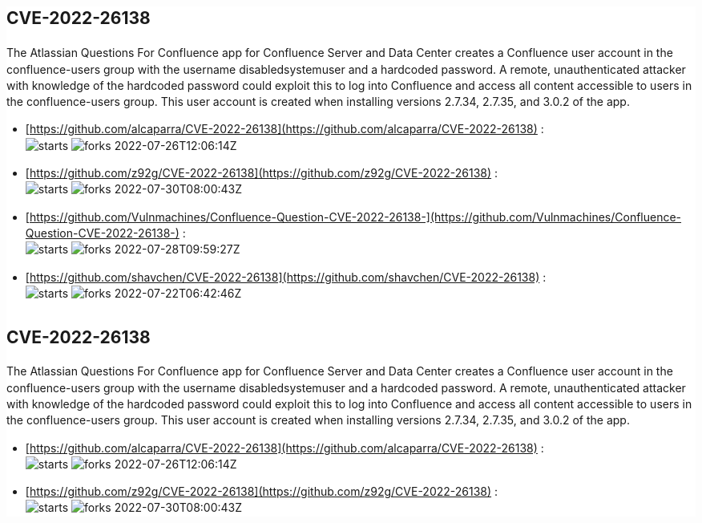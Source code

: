 ## CVE-2022-26138
 The Atlassian Questions For Confluence app for Confluence Server and Data Center creates a Confluence user account in the confluence-users group with the username disabledsystemuser and a hardcoded password. A remote, unauthenticated attacker with knowledge of the hardcoded password could exploit this to log into Confluence and access all content accessible to users in the confluence-users group. This user account is created when installing versions 2.7.34, 2.7.35, and 3.0.2 of the app.

- [https://github.com/alcaparra/CVE-2022-26138](https://github.com/alcaparra/CVE-2022-26138) :  
![starts](https://img.shields.io/github/stars/alcaparra/CVE-2022-26138.svg) 
![forks](https://img.shields.io/github/forks/alcaparra/CVE-2022-26138.svg) 
2022-07-26T12:06:14Z

- [https://github.com/z92g/CVE-2022-26138](https://github.com/z92g/CVE-2022-26138) :  
![starts](https://img.shields.io/github/stars/z92g/CVE-2022-26138.svg) 
![forks](https://img.shields.io/github/forks/z92g/CVE-2022-26138.svg) 
2022-07-30T08:00:43Z

- [https://github.com/Vulnmachines/Confluence-Question-CVE-2022-26138-](https://github.com/Vulnmachines/Confluence-Question-CVE-2022-26138-) :  
![starts](https://img.shields.io/github/stars/Vulnmachines/Confluence-Question-CVE-2022-26138-.svg) 
![forks](https://img.shields.io/github/forks/Vulnmachines/Confluence-Question-CVE-2022-26138-.svg) 
2022-07-28T09:59:27Z

- [https://github.com/shavchen/CVE-2022-26138](https://github.com/shavchen/CVE-2022-26138) :  
![starts](https://img.shields.io/github/stars/shavchen/CVE-2022-26138.svg) 
![forks](https://img.shields.io/github/forks/shavchen/CVE-2022-26138.svg) 
2022-07-22T06:42:46Z

## CVE-2022-26138
 The Atlassian Questions For Confluence app for Confluence Server and Data Center creates a Confluence user account in the confluence-users group with the username disabledsystemuser and a hardcoded password. A remote, unauthenticated attacker with knowledge of the hardcoded password could exploit this to log into Confluence and access all content accessible to users in the confluence-users group. This user account is created when installing versions 2.7.34, 2.7.35, and 3.0.2 of the app.

- [https://github.com/alcaparra/CVE-2022-26138](https://github.com/alcaparra/CVE-2022-26138) :  
![starts](https://img.shields.io/github/stars/alcaparra/CVE-2022-26138.svg) 
![forks](https://img.shields.io/github/forks/alcaparra/CVE-2022-26138.svg) 
2022-07-26T12:06:14Z

- [https://github.com/z92g/CVE-2022-26138](https://github.com/z92g/CVE-2022-26138) :  
![starts](https://img.shields.io/github/stars/z92g/CVE-2022-26138.svg) 
![forks](https://img.shields.io/github/forks/z92g/CVE-2022-26138.svg) 
2022-07-30T08:00:43Z
